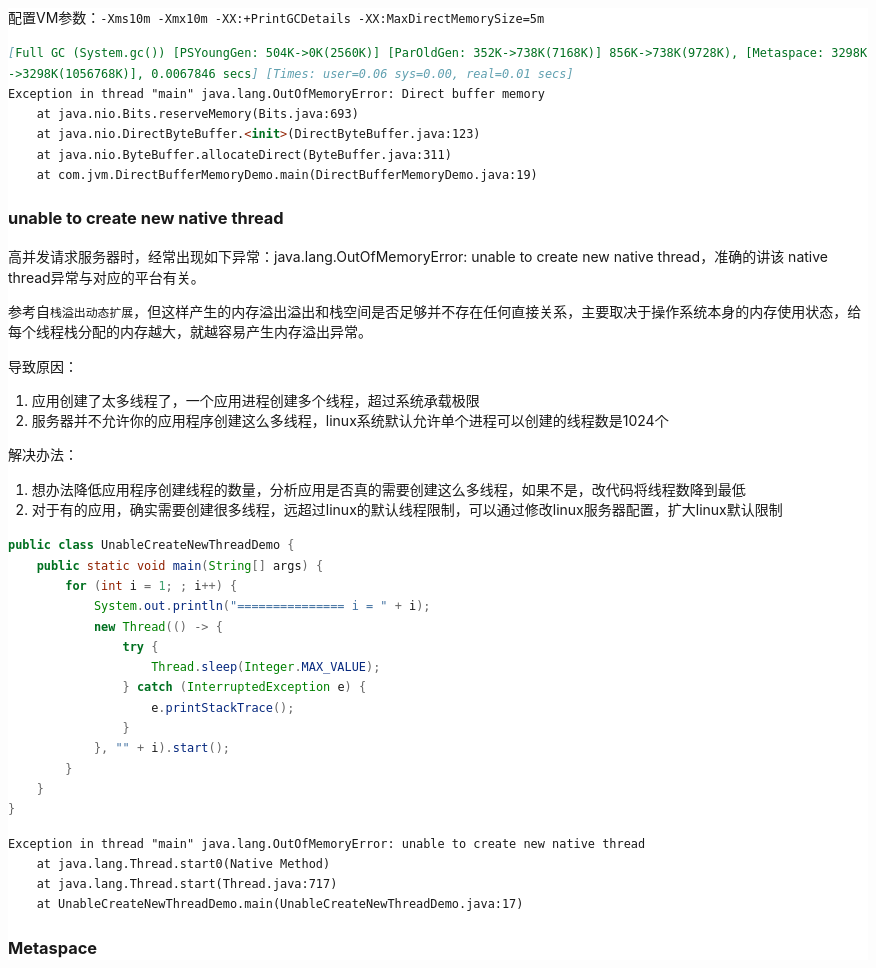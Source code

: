 配置VM参数：``-Xms10m -Xmx10m -XX:+PrintGCDetails -XX:MaxDirectMemorySize=5m``

```markdown
[Full GC (System.gc()) [PSYoungGen: 504K->0K(2560K)] [ParOldGen: 352K->738K(7168K)] 856K->738K(9728K), [Metaspace: 3298K->3298K(1056768K)], 0.0067846 secs] [Times: user=0.06 sys=0.00, real=0.01 secs] 
Exception in thread "main" java.lang.OutOfMemoryError: Direct buffer memory
	at java.nio.Bits.reserveMemory(Bits.java:693)
	at java.nio.DirectByteBuffer.<init>(DirectByteBuffer.java:123)
	at java.nio.ByteBuffer.allocateDirect(ByteBuffer.java:311)
	at com.jvm.DirectBufferMemoryDemo.main(DirectBufferMemoryDemo.java:19)
```

### unable to create new native thread

高并发请求服务器时，经常出现如下异常：java.lang.OutOfMemoryError: unable to create new native thread，准确的讲该 native thread异常与对应的平台有关。

参考自`栈溢出动态扩展`，但这样产生的内存溢出溢出和栈空间是否足够并不存在任何直接关系，主要取决于操作系统本身的内存使用状态，给每个线程栈分配的内存越大，就越容易产生内存溢出异常。

导致原因：

1. 应用创建了太多线程了，一个应用进程创建多个线程，超过系统承载极限
2. 服务器并不允许你的应用程序创建这么多线程，linux系统默认允许单个进程可以创建的线程数是1024个

解决办法：

1. 想办法降低应用程序创建线程的数量，分析应用是否真的需要创建这么多线程，如果不是，改代码将线程数降到最低
2. 对于有的应用，确实需要创建很多线程，远超过linux的默认线程限制，可以通过修改linux服务器配置，扩大linux默认限制

```java
public class UnableCreateNewThreadDemo {
    public static void main(String[] args) {
        for (int i = 1; ; i++) {
            System.out.println("=============== i = " + i);
            new Thread(() -> {
                try {
                    Thread.sleep(Integer.MAX_VALUE);
                } catch (InterruptedException e) {
                    e.printStackTrace();
                }
            }, "" + i).start();
        }
    }
}
```

```markdown
Exception in thread "main" java.lang.OutOfMemoryError: unable to create new native thread
	at java.lang.Thread.start0(Native Method)
	at java.lang.Thread.start(Thread.java:717)
	at UnableCreateNewThreadDemo.main(UnableCreateNewThreadDemo.java:17)
```

### Metaspace
